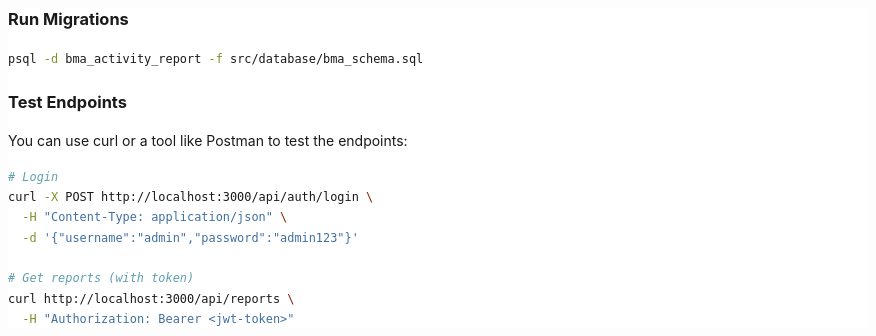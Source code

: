 ### Run Migrations
```bash
psql -d bma_activity_report -f src/database/bma_schema.sql
```

### Test Endpoints
You can use curl or a tool like Postman to test the endpoints:

```bash
# Login
curl -X POST http://localhost:3000/api/auth/login \
  -H "Content-Type: application/json" \
  -d '{"username":"admin","password":"admin123"}'

# Get reports (with token)
curl http://localhost:3000/api/reports \
  -H "Authorization: Bearer <jwt-token>"
```